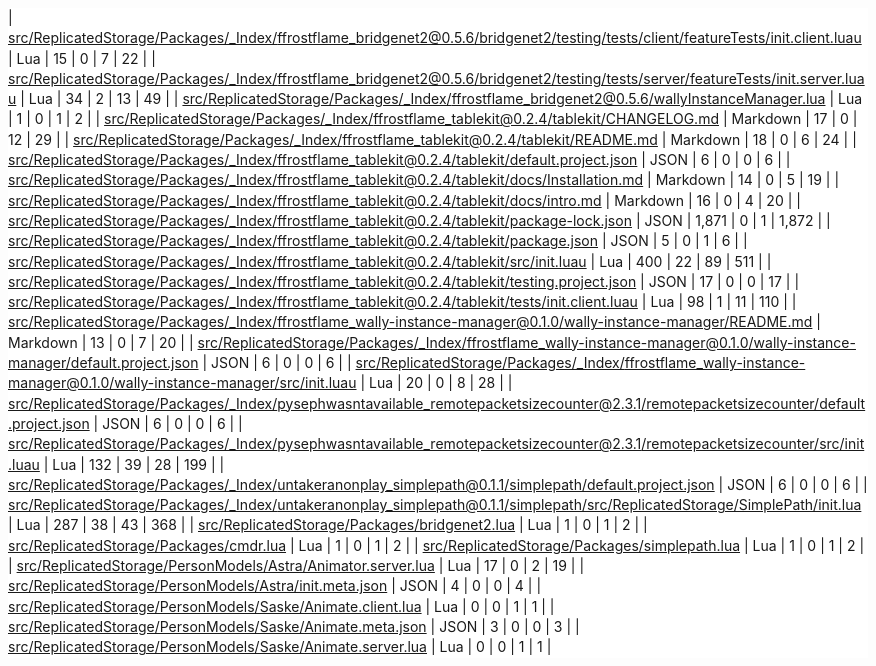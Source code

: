 | [src/ReplicatedStorage/Packages/_Index/ffrostflame_bridgenet2@0.5.6/bridgenet2/testing/tests/client/featureTests/init.client.luau](/src/ReplicatedStorage/Packages/_Index/ffrostflame_bridgenet2@0.5.6/bridgenet2/testing/tests/client/featureTests/init.client.luau) | Lua | 15 | 0 | 7 | 22 |
| [src/ReplicatedStorage/Packages/_Index/ffrostflame_bridgenet2@0.5.6/bridgenet2/testing/tests/server/featureTests/init.server.luau](/src/ReplicatedStorage/Packages/_Index/ffrostflame_bridgenet2@0.5.6/bridgenet2/testing/tests/server/featureTests/init.server.luau) | Lua | 34 | 2 | 13 | 49 |
| [src/ReplicatedStorage/Packages/_Index/ffrostflame_bridgenet2@0.5.6/wallyInstanceManager.lua](/src/ReplicatedStorage/Packages/_Index/ffrostflame_bridgenet2@0.5.6/wallyInstanceManager.lua) | Lua | 1 | 0 | 1 | 2 |
| [src/ReplicatedStorage/Packages/_Index/ffrostflame_tablekit@0.2.4/tablekit/CHANGELOG.md](/src/ReplicatedStorage/Packages/_Index/ffrostflame_tablekit@0.2.4/tablekit/CHANGELOG.md) | Markdown | 17 | 0 | 12 | 29 |
| [src/ReplicatedStorage/Packages/_Index/ffrostflame_tablekit@0.2.4/tablekit/README.md](/src/ReplicatedStorage/Packages/_Index/ffrostflame_tablekit@0.2.4/tablekit/README.md) | Markdown | 18 | 0 | 6 | 24 |
| [src/ReplicatedStorage/Packages/_Index/ffrostflame_tablekit@0.2.4/tablekit/default.project.json](/src/ReplicatedStorage/Packages/_Index/ffrostflame_tablekit@0.2.4/tablekit/default.project.json) | JSON | 6 | 0 | 0 | 6 |
| [src/ReplicatedStorage/Packages/_Index/ffrostflame_tablekit@0.2.4/tablekit/docs/Installation.md](/src/ReplicatedStorage/Packages/_Index/ffrostflame_tablekit@0.2.4/tablekit/docs/Installation.md) | Markdown | 14 | 0 | 5 | 19 |
| [src/ReplicatedStorage/Packages/_Index/ffrostflame_tablekit@0.2.4/tablekit/docs/intro.md](/src/ReplicatedStorage/Packages/_Index/ffrostflame_tablekit@0.2.4/tablekit/docs/intro.md) | Markdown | 16 | 0 | 4 | 20 |
| [src/ReplicatedStorage/Packages/_Index/ffrostflame_tablekit@0.2.4/tablekit/package-lock.json](/src/ReplicatedStorage/Packages/_Index/ffrostflame_tablekit@0.2.4/tablekit/package-lock.json) | JSON | 1,871 | 0 | 1 | 1,872 |
| [src/ReplicatedStorage/Packages/_Index/ffrostflame_tablekit@0.2.4/tablekit/package.json](/src/ReplicatedStorage/Packages/_Index/ffrostflame_tablekit@0.2.4/tablekit/package.json) | JSON | 5 | 0 | 1 | 6 |
| [src/ReplicatedStorage/Packages/_Index/ffrostflame_tablekit@0.2.4/tablekit/src/init.luau](/src/ReplicatedStorage/Packages/_Index/ffrostflame_tablekit@0.2.4/tablekit/src/init.luau) | Lua | 400 | 22 | 89 | 511 |
| [src/ReplicatedStorage/Packages/_Index/ffrostflame_tablekit@0.2.4/tablekit/testing.project.json](/src/ReplicatedStorage/Packages/_Index/ffrostflame_tablekit@0.2.4/tablekit/testing.project.json) | JSON | 17 | 0 | 0 | 17 |
| [src/ReplicatedStorage/Packages/_Index/ffrostflame_tablekit@0.2.4/tablekit/tests/init.client.luau](/src/ReplicatedStorage/Packages/_Index/ffrostflame_tablekit@0.2.4/tablekit/tests/init.client.luau) | Lua | 98 | 1 | 11 | 110 |
| [src/ReplicatedStorage/Packages/_Index/ffrostflame_wally-instance-manager@0.1.0/wally-instance-manager/README.md](/src/ReplicatedStorage/Packages/_Index/ffrostflame_wally-instance-manager@0.1.0/wally-instance-manager/README.md) | Markdown | 13 | 0 | 7 | 20 |
| [src/ReplicatedStorage/Packages/_Index/ffrostflame_wally-instance-manager@0.1.0/wally-instance-manager/default.project.json](/src/ReplicatedStorage/Packages/_Index/ffrostflame_wally-instance-manager@0.1.0/wally-instance-manager/default.project.json) | JSON | 6 | 0 | 0 | 6 |
| [src/ReplicatedStorage/Packages/_Index/ffrostflame_wally-instance-manager@0.1.0/wally-instance-manager/src/init.luau](/src/ReplicatedStorage/Packages/_Index/ffrostflame_wally-instance-manager@0.1.0/wally-instance-manager/src/init.luau) | Lua | 20 | 0 | 8 | 28 |
| [src/ReplicatedStorage/Packages/_Index/pysephwasntavailable_remotepacketsizecounter@2.3.1/remotepacketsizecounter/default.project.json](/src/ReplicatedStorage/Packages/_Index/pysephwasntavailable_remotepacketsizecounter@2.3.1/remotepacketsizecounter/default.project.json) | JSON | 6 | 0 | 0 | 6 |
| [src/ReplicatedStorage/Packages/_Index/pysephwasntavailable_remotepacketsizecounter@2.3.1/remotepacketsizecounter/src/init.luau](/src/ReplicatedStorage/Packages/_Index/pysephwasntavailable_remotepacketsizecounter@2.3.1/remotepacketsizecounter/src/init.luau) | Lua | 132 | 39 | 28 | 199 |
| [src/ReplicatedStorage/Packages/_Index/untakeranonplay_simplepath@0.1.1/simplepath/default.project.json](/src/ReplicatedStorage/Packages/_Index/untakeranonplay_simplepath@0.1.1/simplepath/default.project.json) | JSON | 6 | 0 | 0 | 6 |
| [src/ReplicatedStorage/Packages/_Index/untakeranonplay_simplepath@0.1.1/simplepath/src/ReplicatedStorage/SimplePath/init.lua](/src/ReplicatedStorage/Packages/_Index/untakeranonplay_simplepath@0.1.1/simplepath/src/ReplicatedStorage/SimplePath/init.lua) | Lua | 287 | 38 | 43 | 368 |
| [src/ReplicatedStorage/Packages/bridgenet2.lua](/src/ReplicatedStorage/Packages/bridgenet2.lua) | Lua | 1 | 0 | 1 | 2 |
| [src/ReplicatedStorage/Packages/cmdr.lua](/src/ReplicatedStorage/Packages/cmdr.lua) | Lua | 1 | 0 | 1 | 2 |
| [src/ReplicatedStorage/Packages/simplepath.lua](/src/ReplicatedStorage/Packages/simplepath.lua) | Lua | 1 | 0 | 1 | 2 |
| [src/ReplicatedStorage/PersonModels/Astra/Animator.server.lua](/src/ReplicatedStorage/PersonModels/Astra/Animator.server.lua) | Lua | 17 | 0 | 2 | 19 |
| [src/ReplicatedStorage/PersonModels/Astra/init.meta.json](/src/ReplicatedStorage/PersonModels/Astra/init.meta.json) | JSON | 4 | 0 | 0 | 4 |
| [src/ReplicatedStorage/PersonModels/Saske/Animate.client.lua](/src/ReplicatedStorage/PersonModels/Saske/Animate.client.lua) | Lua | 0 | 0 | 1 | 1 |
| [src/ReplicatedStorage/PersonModels/Saske/Animate.meta.json](/src/ReplicatedStorage/PersonModels/Saske/Animate.meta.json) | JSON | 3 | 0 | 0 | 3 |
| [src/ReplicatedStorage/PersonModels/Saske/Animate.server.lua](/src/ReplicatedStorage/PersonModels/Saske/Animate.server.lua) | Lua | 0 | 0 | 1 | 1 |